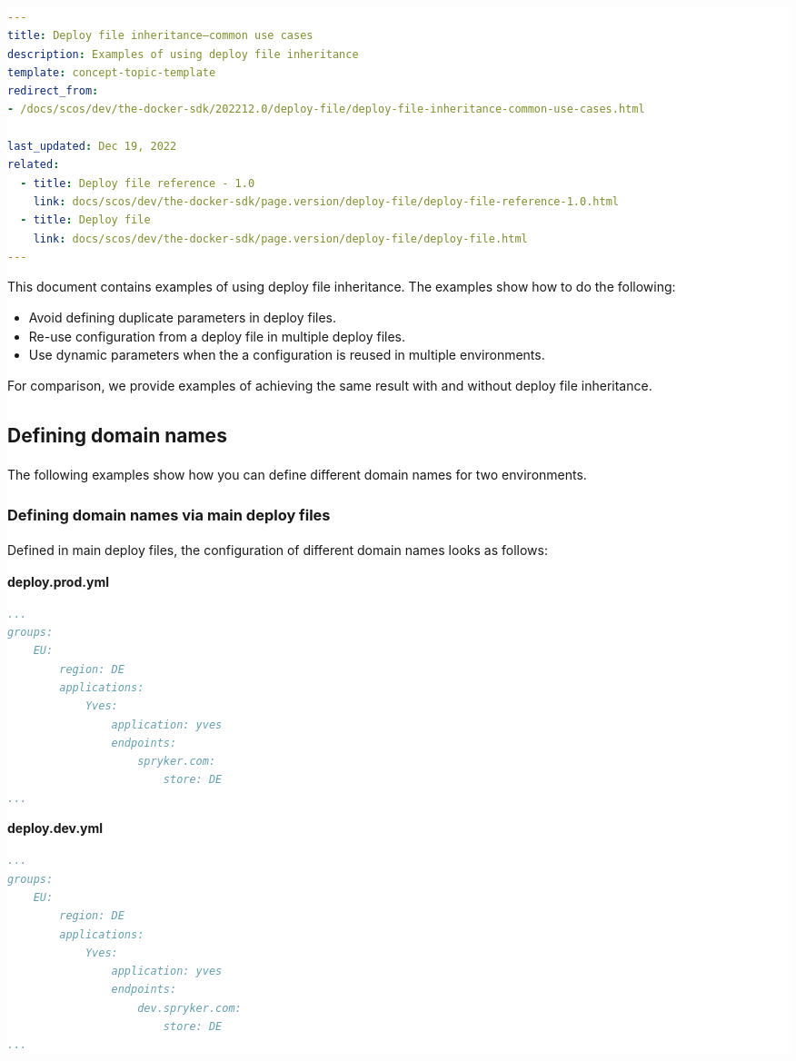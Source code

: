 ```yaml
---
title: Deploy file inheritance—common use cases
description: Examples of using deploy file inheritance
template: concept-topic-template
redirect_from:
- /docs/scos/dev/the-docker-sdk/202212.0/deploy-file/deploy-file-inheritance-common-use-cases.html

last_updated: Dec 19, 2022
related:
  - title: Deploy file reference - 1.0
    link: docs/scos/dev/the-docker-sdk/page.version/deploy-file/deploy-file-reference-1.0.html
  - title: Deploy file
    link: docs/scos/dev/the-docker-sdk/page.version/deploy-file/deploy-file.html
---
```


This document contains examples of using deploy file inheritance. The examples show how to do the following:

* Avoid defining duplicate parameters in deploy files.
* Re-use configuration from a deploy file in multiple deploy files.
* Use dynamic parameters when the a configuration is reused in multiple environments.

For comparison, we provide examples of achieving the same result with and without deploy file inheritance.

## Defining domain names

The following examples show how you can define different domain names for two environments.

### Defining domain names via main deploy files

Defined in main deploy files, the configuration of different domain names looks as follows:

**deploy.prod.yml**

```yaml
...
groups:
    EU:
        region: DE
        applications:
            Yves:
                application: yves
                endpoints:
                    spryker.com:
                        store: DE
...
```

**deploy.dev.yml**

```yaml
...
groups:
    EU:
        region: DE
        applications:
            Yves:
                application: yves
                endpoints:
                    dev.spryker.com:
                        store: DE
...
```
